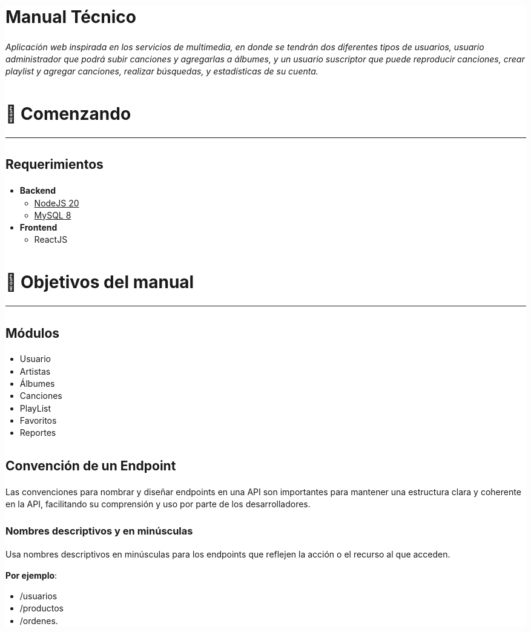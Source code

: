 # Manual Técnico

*Aplicación web inspirada en los servicios de multimedia, en donde se tendrán dos diferentes tipos de usuarios, usuario administrador que podrá subir canciones y agregarlas a álbumes, y un usuario suscriptor que puede reproducir canciones, crear playlist y agregar canciones, realizar búsquedas, y estadísticas de su cuenta.*

# 🚀 Comenzando

---

## **Requerimientos**

- **Backend**
    - [NodeJS 20](https://nodejs.org/download/release/v20.7.0/)
    - [MySQL 8](https://dev.mysql.com/downloads/installer/)
- **Frontend**
    - ReactJS

# 🔎 Objetivos del manual

---

## Módulos

- Usuario
- Artistas
- Álbumes
- Canciones
- PlayList
- Favoritos
- Reportes

## Convención de un Endpoint

Las convenciones para nombrar y diseñar endpoints en una API son importantes para mantener una estructura clara y coherente en la API, facilitando su comprensión y uso por parte de los desarrolladores.

### **Nombres descriptivos y en minúsculas**

Usa nombres descriptivos en minúsculas para los endpoints que reflejen la acción o el recurso al que acceden. 

**Por ejemplo**: 

- /usuarios
- /productos
- /ordenes.

